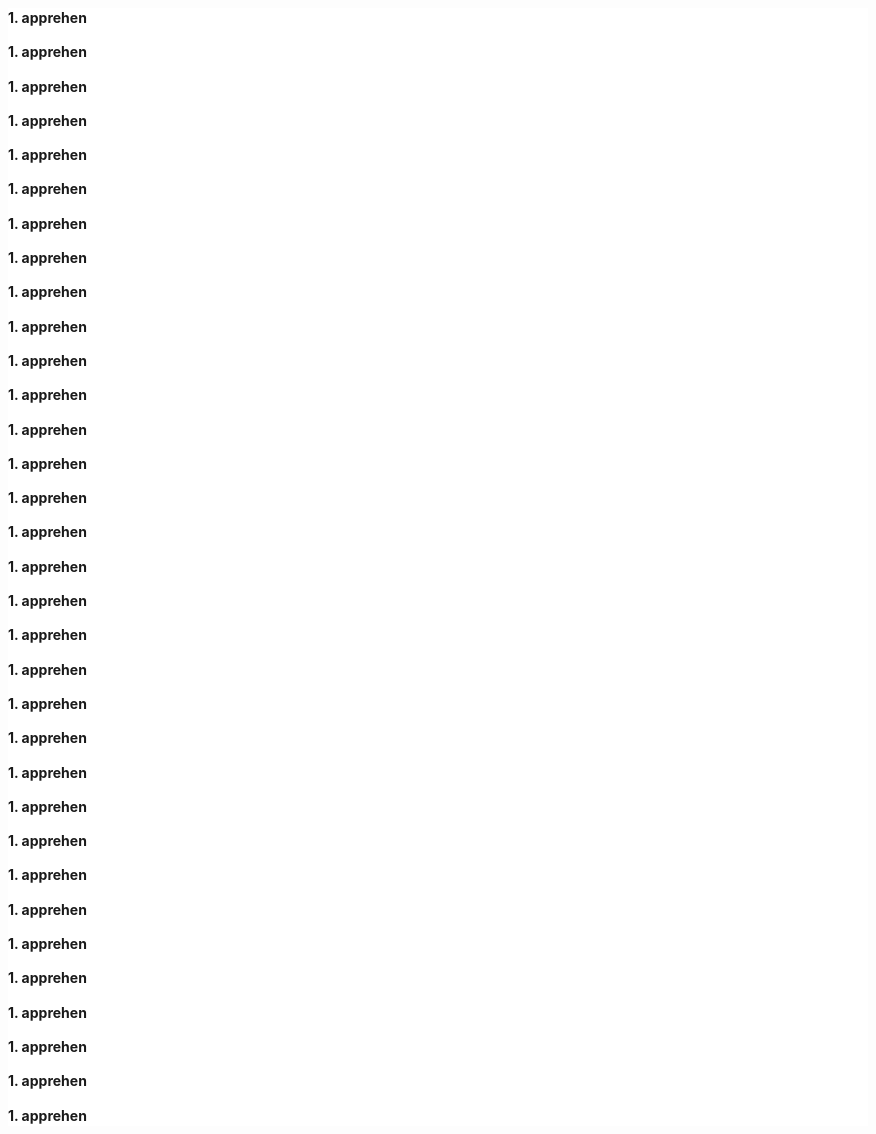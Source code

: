 **1. apprehen**

**1. apprehen**

**1. apprehen**

**1. apprehen**

**1. apprehen**

**1. apprehen**

**1. apprehen**

**1. apprehen**

**1. apprehen**

**1. apprehen**

**1. apprehen**

**1. apprehen**

**1. apprehen**

**1. apprehen**

**1. apprehen**

**1. apprehen**

**1. apprehen**

**1. apprehen**

**1. apprehen**

**1. apprehen**

**1. apprehen**

**1. apprehen**

**1. apprehen**

**1. apprehen**

**1. apprehen**

**1. apprehen**

**1. apprehen**

**1. apprehen**

**1. apprehen**

**1. apprehen**

**1. apprehen**

**1. apprehen**

**1. apprehen**
